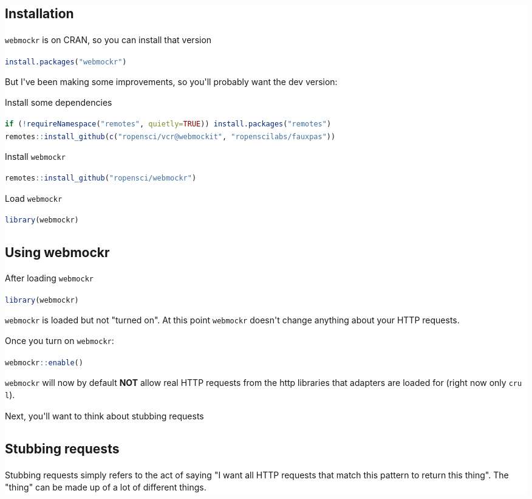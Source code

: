 
## Installation

`webmockr` is on CRAN, so you can install that version


```r
install.packages("webmockr")
```

But I've been making some improvements, so you'll probably want the dev version:

Install some dependencies


```r
if (!requireNamespace("remotes", quietly=TRUE)) install.packages("remotes")
remotes::install_github(c("ropensci/vcr@webmockit", "ropenscilabs/fauxpas"))
```

Install `webmockr`


```r
remotes::install_github("ropensci/webmockr")
```

Load `webmockr`


```r
library(webmockr)
```



## Using webmockr

After loading `webmockr`

```r
library(webmockr)
```

`webmockr` is loaded but not "turned on". At this point `webmockr` doesn't 
change anything about your HTTP requests.

Once you turn on `webmockr`: 

```r
webmockr::enable()
```

`webmockr` will now by default **NOT** allow real HTTP requests from the http 
libraries that adapters are loaded for (right now only `crul`).

Next, you'll want to think about stubbing requests

## Stubbing requests

Stubbing requests simply refers to the act of saying "I want all HTTP 
requests that match this pattern to return this thing". The "thing" 
can be made up of a lot of different things.

